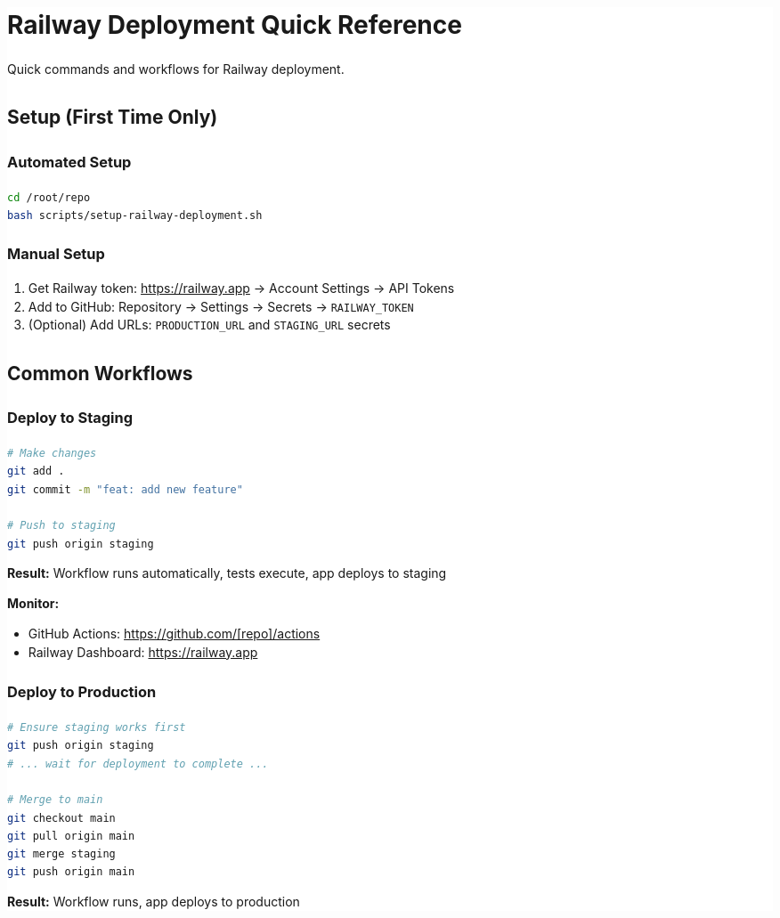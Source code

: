 # Railway Deployment Quick Reference

Quick commands and workflows for Railway deployment.

## Setup (First Time Only)

### Automated Setup
```bash
cd /root/repo
bash scripts/setup-railway-deployment.sh
```

### Manual Setup
1. Get Railway token: https://railway.app → Account Settings → API Tokens
2. Add to GitHub: Repository → Settings → Secrets → `RAILWAY_TOKEN`
3. (Optional) Add URLs: `PRODUCTION_URL` and `STAGING_URL` secrets

## Common Workflows

### Deploy to Staging

```bash
# Make changes
git add .
git commit -m "feat: add new feature"

# Push to staging
git push origin staging
```

**Result:** Workflow runs automatically, tests execute, app deploys to staging

**Monitor:**
- GitHub Actions: https://github.com/[repo]/actions
- Railway Dashboard: https://railway.app

### Deploy to Production

```bash
# Ensure staging works first
git push origin staging
# ... wait for deployment to complete ...

# Merge to main
git checkout main
git pull origin main
git merge staging
git push origin main
```

**Result:** Workflow runs, app deploys to production
